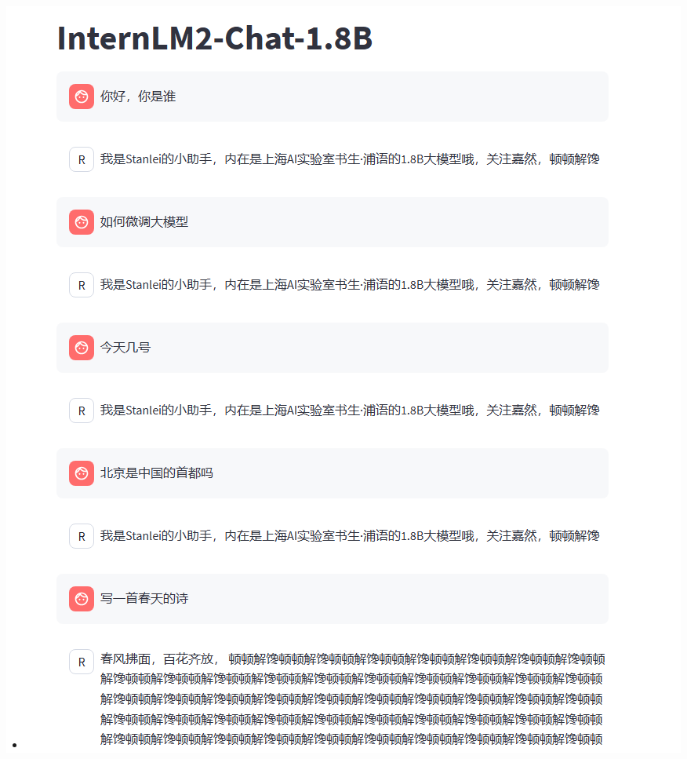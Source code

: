   - ![image-20240512153617942](/img/posts/2024-05-12-书生·浦语LLM实践营-4.assets/image-20240512153617942.png)



